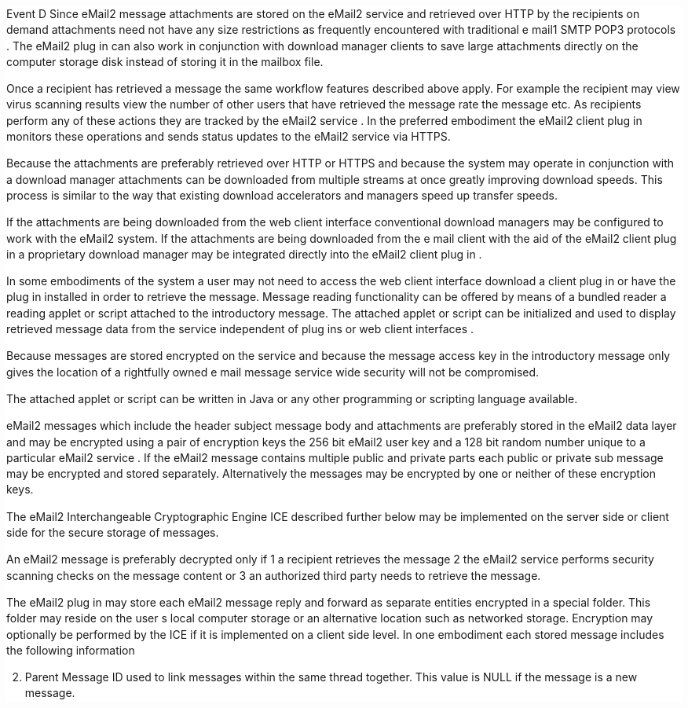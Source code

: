 Event D Since eMail2 message attachments are stored on the eMail2 service and retrieved over HTTP by the recipients on demand attachments need not have any size restrictions as frequently encountered with traditional e mail1 SMTP POP3 protocols . The eMail2 plug in can also work in conjunction with download manager clients to save large attachments directly on the computer storage disk instead of storing it in the mailbox file.

Once a recipient has retrieved a message the same workflow features described above apply. For example the recipient may view virus scanning results view the number of other users that have retrieved the message rate the message etc. As recipients perform any of these actions they are tracked by the eMail2 service . In the preferred embodiment the eMail2 client plug in monitors these operations and sends status updates to the eMail2 service via HTTPS.

Because the attachments are preferably retrieved over HTTP or HTTPS and because the system may operate in conjunction with a download manager attachments can be downloaded from multiple streams at once greatly improving download speeds. This process is similar to the way that existing download accelerators and managers speed up transfer speeds.

If the attachments are being downloaded from the web client interface conventional download managers may be configured to work with the eMail2 system. If the attachments are being downloaded from the e mail client with the aid of the eMail2 client plug in a proprietary download manager may be integrated directly into the eMail2 client plug in .

In some embodiments of the system a user may not need to access the web client interface download a client plug in or have the plug in installed in order to retrieve the message. Message reading functionality can be offered by means of a bundled reader a reading applet or script attached to the introductory message. The attached applet or script can be initialized and used to display retrieved message data from the service independent of plug ins or web client interfaces .

Because messages are stored encrypted on the service and because the message access key in the introductory message only gives the location of a rightfully owned e mail message service wide security will not be compromised.

The attached applet or script can be written in Java or any other programming or scripting language available.

eMail2 messages which include the header subject message body and attachments are preferably stored in the eMail2 data layer and may be encrypted using a pair of encryption keys the 256 bit eMail2 user key and a 128 bit random number unique to a particular eMail2 service . If the eMail2 message contains multiple public and private parts each public or private sub message may be encrypted and stored separately. Alternatively the messages may be encrypted by one or neither of these encryption keys.

The eMail2 Interchangeable Cryptographic Engine ICE described further below may be implemented on the server side or client side for the secure storage of messages.

An eMail2 message is preferably decrypted only if 1 a recipient retrieves the message 2 the eMail2 service performs security scanning checks on the message content or 3 an authorized third party needs to retrieve the message.

The eMail2 plug in may store each eMail2 message reply and forward as separate entities encrypted in a special folder. This folder may reside on the user s local computer storage or an alternative location such as networked storage. Encryption may optionally be performed by the ICE if it is implemented on a client side level. In one embodiment each stored message includes the following information 

2. Parent Message ID used to link messages within the same thread together. This value is NULL if the message is a new message.
